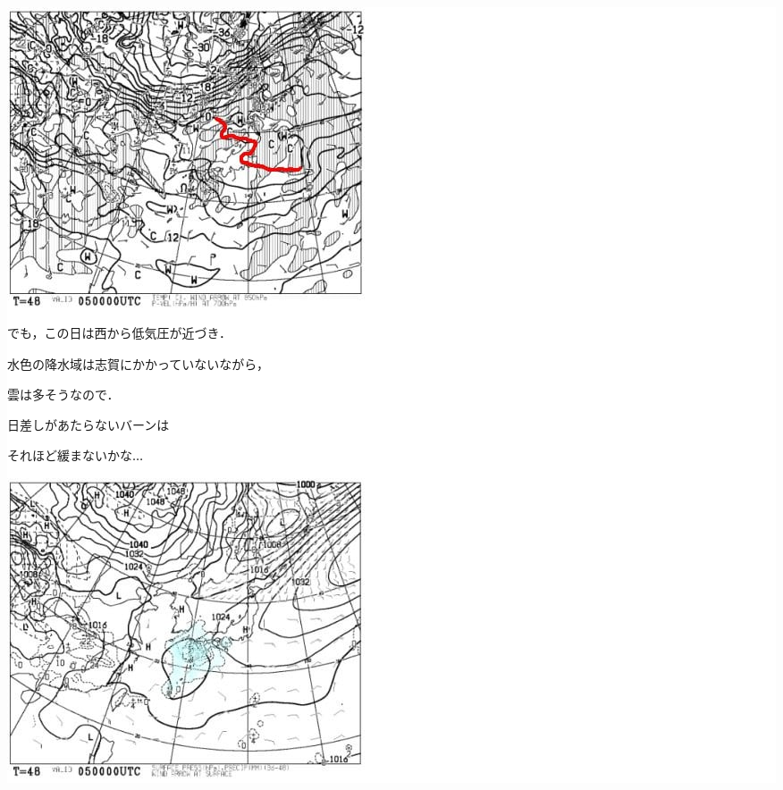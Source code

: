 ![c7ad6f8e85d9ff13f2dc99a07d773b37.jpg](images/c7ad6f8e85d9ff13f2dc99a07d773b37.jpg)




でも，この日は西から低気圧が近づき．


水色の降水域は志賀にかかっていないながら，


雲は多そうなので．


日差しがあたらないバーンは


それほど緩まないかな…




![b455c2e2f7bd68813aeb511c8d58bd26.jpg](images/b455c2e2f7bd68813aeb511c8d58bd26.jpg)
